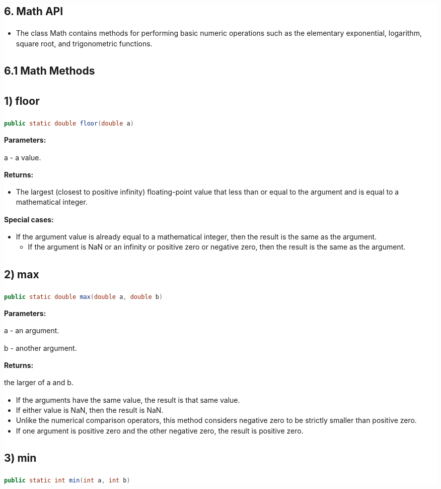 ## 6. Math API

-   The class Math contains methods for performing basic numeric operations such as the elementary exponential, logarithm, square root, and trigonometric functions.

## 6.1 Math Methods

## 1) floor

```java
public static double floor(double a)
```

**Parameters:**

a - a value.

**Returns:**

-   The largest (closest to positive infinity) floating-point value that less than or equal to the argument and is equal to a mathematical integer.

**Special cases:**

-   If the argument value is already equal to a mathematical integer, then the result is the same as the argument.
    -   If the argument is NaN or an infinity or positive zero or negative zero, then the result is the same as the argument.

## 2) max

```java
public static double max(double a, double b)
```

**Parameters:**

a - an argument.

b - another argument.

**Returns:**

the larger of a and b.

-   If the arguments have the same value, the result is that same value.
-   If either value is NaN, then the result is NaN.
-   Unlike the numerical comparison operators, this method considers negative zero to be strictly smaller than positive zero.
-   If one argument is positive zero and the other negative zero, the result is positive zero.

## 3) min

```java
public static int min(int a, int b)
```
